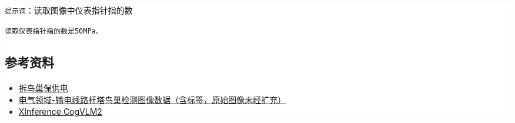 `提示词`：读取图像中仪表指针指的数

    读取仪表指针指的数是50MPa。


## 参考资料
- [拆鸟巢保供电](https://www.sohu.com/a/538212406_121271393)
- [电气领域-输电线路杆塔鸟巢检测图像数据（含标签，原始图像未经扩充）](https://blog.csdn.net/ncusz/article/details/122030768)
- [XInference CogVLM2](https://inference.readthedocs.io/zh-cn/latest/models/builtin/llm/cogvlm2.html)
